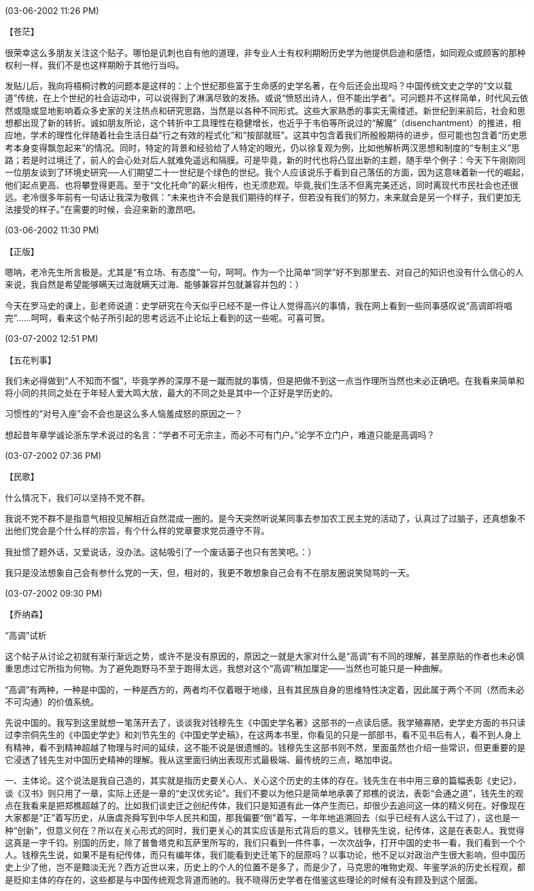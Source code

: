 (03-06-2002 11:26 PM)

【苍茫】

很荣幸这么多朋友关注这个贴子。哪怕是讥刺也自有他的道理，非专业人士有权利期盼历史学为他提供启迪和感悟，如同观众或顾客的那种权利一样，我们不是也这样期盼于其他行当吗。

发贴儿后，我向将梧桐讨教的问题本是这样的：上个世纪那些富于生命感的史学名著，在今后还会出现吗？中国传统文史之学的“文以载道”传统，在上个世纪的社会运动中，可以说得到了淋漓尽致的发扬。或说“愤怒出诗人，但不能出学者”。可问题并不这样简单，时代风云依然或隐或显地影响着众多史家的关注热点和研究思路，当然是以各种不同形式。这些大家熟悉的事实无需缕述。新世纪到来前后，社会和思想都出现了新的转折。诚如朋友所论，这个转折中工具理性在稳健增长，也近乎于韦伯等所说过的“解魔”（disenchantment）的推进，相应地，学术的理性化伴随着社会生活日益“行之有效的程式化”和“按部就班”。这其中包含着我们所殷殷期待的进步，但可能也包含着“历史思考本身变得飘忽起来”的情况。同时，特定的背景和经验给了人特定的眼光，仍以徐复观为例，比如他解析两汉思想和制度的“专制主义”思路；若是时过境迁了，前人的会心处对后人就难免遥远和隔膜。可是毕竟，新的时代也将凸显出新的主题，随手举个例子：今天下午刚刚同一位朋友谈到了环境史研究──人们期望二十一世纪是个绿色的世纪。我个人应该说乐于看到自己落伍的方面，因为这意味着新一代的崛起，他们起点更高、也将攀登得更高。至于“文化托命”的薪火相传，也无须悲观。毕竟,我们生活不但离完美还远，同时离现代市民社会也还很远。老冷很多年前有一句话让我深为敬佩：“未来也许不会是我们期待的样子，但若没有我们的努力，未来就会是另一个样子，我们更加无法接受的样子。”在需要的时候，会迎来新的激昂吧。

(03-06-2002 11:30 PM)

【正版】

嗯呐，老冷先生所言极是。尤其是“有立场、有态度”一句，呵呵。作为一个比简单“同学”好不到那里去、对自己的知识也没有什么信心的人来说，我自然是希望能够瞒天过海就瞒天过海、能够兼容并包就兼容并包的：）

今天在罗马史的课上，彭老师说道：史学研究在今天似乎已经不是一件让人觉得高兴的事情，我在网上看到一些同事感叹说“高调即将唱完”......呵呵，看来这个帖子所引起的思考远远不止论坛上看到的这一些呢。可喜可贺。

(03-07-2002 12:51 PM)

【五花判事】

我们未必得做到“人不知而不愠”，毕竟学养的深厚不是一蹴而就的事情，但是把做不到这一点当作理所当然也未必正确吧。在我看来简单和将小同的共同之处在于年轻人爱大鸣大放，最大的不同之处是其中一个正好是学历史的。

习惯性的“对号入座”会不会也是这么多人恼羞成怒的原因之一？

想起昔年章学诚论浙东学术说过的名言：“学者不可无宗主，而必不可有门户。”论学不立门户，难道只能是高调吗？

(03-07-2002 07:36 PM)

【民歌】

什么情况下，我们可以坚持不党不群。

我说不党不群不是指意气相投见解相近自然混成一圈的。是今天突然听说某同事去参加农工民主党的活动了，认真过了过脑子，还真想象不出他们党会是个什么样的宗旨，有个什么样的党章要求党员遵守不背。

我扯惯了题外话，又爱说话，没办法。这帖吸引了一个废话篓子也只有苦笑吧。：）

我只是没法想象自己会有参什么党的一天，但，相对的，我更不敢想象自己会有不在朋友圈说笑恸骂的一天。

(03-07-2002 09:30 PM)

【乔纳森】

“高调”试析

这个帖子从讨论之初就有渐行渐远之势，或许不是没有原因的，原因之一就是大家对什么是“高调”有不同的理解，甚至原贴的作者也未必慎重思虑过它所指为何物。为了避免跑野马不至于跑得太远，我想对这个“高调”稍加厘定——当然也可能只是一种曲解。

“高调”有两种，一种是中国的，一种是西方的，两者均不仅着眼于地缘，且有其民族自身的思维特性决定着，因此属于两个不同（然而未必不可沟通）的价值系统。

先说中国的。我写到这里就想一笔荡开去了，谈谈我对钱穆先生《中国史学名著》这部书的一点读后感。我学殖寡陋，史学史方面的书只读过李宗侗先生的《中国史学史》和刘节先生的《中国史学史稿》，在这两本书里，你看见的只是一部部书，看不见书后有人，看不到人身上有精神，看不到精神超越了物理与时间的延续，这不能不说是很遗憾的。钱穆先生这部书则不然，里面虽然也介绍一些常识，但更重要的是它浸透了钱先生对中国历史精神的理解。我从这里面归纳出表现形式最极端、最传统的三点，略加申说。

一、主体论。这个说法是我自己造的，其实就是指历史要关心人、关心这个历史的主体的存在。钱先生在书中用三章的篇幅表彰《史记》，谈《汉书》则只用了一章，实际上还是一章的“史汉优劣论”。我们不要以为他只是简单地承袭了郑樵的说法，表彰“会通之道”，钱先生的观点在我看来是把郑樵超越了的。比如我们谈史迁之创纪传体，我们只是知道有此一体产生而已，却很少去追问这一体的精义何在。好像现在大家都是“正”着写历史，从唐虞尧舜写到中华人民共和国，那我偏要“倒”着写，一年年地追溯回去（似乎已经有人这么干过了），这也是一种“创新”，但意义何在？所以在关心形式的同时，我们更关心的其实应该是形式背后的意义。钱穆先生说，纪传体，这是在表彰人。我觉得这真是一字千钧。别国的历史，除了普鲁塔克和瓦萨里所写的，我们只看到一件件事，一次次战争，打开中国的史书一看，我们看到一个个人。钱穆先生说，如果不是有纪传体，而只有编年体，我们能看到史迁笔下的屈原吗？以事功论，他不足以对政治产生很大影响，但中国历史上少了他，岂不是黯淡无光？西方近世以来，历史上的个人的位置不是多了，而是少了，马克思的唯物史观、年鉴学派的历史长程观，都是贬抑主体的存在的，这些都是与中国传统观念背道而驰的。我不晓得历史学者在借鉴这些理论的时候有没有顾及到这个层面。
